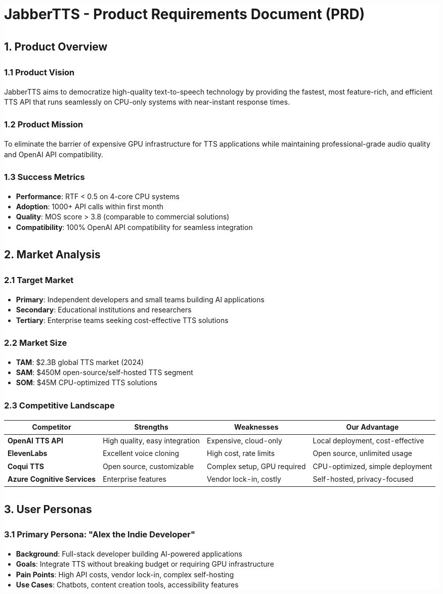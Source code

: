 # JabberTTS - Product Requirements Document (PRD)

## 1. Product Overview

### 1.1 Product Vision
JabberTTS aims to democratize high-quality text-to-speech technology by providing the fastest, most feature-rich, and efficient TTS API that runs seamlessly on CPU-only systems with near-instant response times.

### 1.2 Product Mission
To eliminate the barrier of expensive GPU infrastructure for TTS applications while maintaining professional-grade audio quality and OpenAI API compatibility.

### 1.3 Success Metrics
- **Performance**: RTF < 0.5 on 4-core CPU systems
- **Adoption**: 1000+ API calls within first month
- **Quality**: MOS score > 3.8 (comparable to commercial solutions)
- **Compatibility**: 100% OpenAI API compatibility for seamless integration

## 2. Market Analysis

### 2.1 Target Market
- **Primary**: Independent developers and small teams building AI applications
- **Secondary**: Educational institutions and researchers
- **Tertiary**: Enterprise teams seeking cost-effective TTS solutions

### 2.2 Market Size
- **TAM**: $2.3B global TTS market (2024)
- **SAM**: $450M open-source/self-hosted TTS segment
- **SOM**: $45M CPU-optimized TTS solutions

### 2.3 Competitive Landscape

| Competitor | Strengths | Weaknesses | Our Advantage |
|------------|-----------|------------|---------------|
| **OpenAI TTS API** | High quality, easy integration | Expensive, cloud-only | Local deployment, cost-effective |
| **ElevenLabs** | Excellent voice cloning | High cost, rate limits | Open source, unlimited usage |
| **Coqui TTS** | Open source, customizable | Complex setup, GPU required | CPU-optimized, simple deployment |
| **Azure Cognitive Services** | Enterprise features | Vendor lock-in, costly | Self-hosted, privacy-focused |

## 3. User Personas

### 3.1 Primary Persona: "Alex the Indie Developer"
- **Background**: Full-stack developer building AI-powered applications
- **Goals**: Integrate TTS without breaking budget or requiring GPU infrastructure
- **Pain Points**: High API costs, vendor lock-in, complex self-hosting
- **Use Cases**: Chatbots, content creation tools, accessibility features
